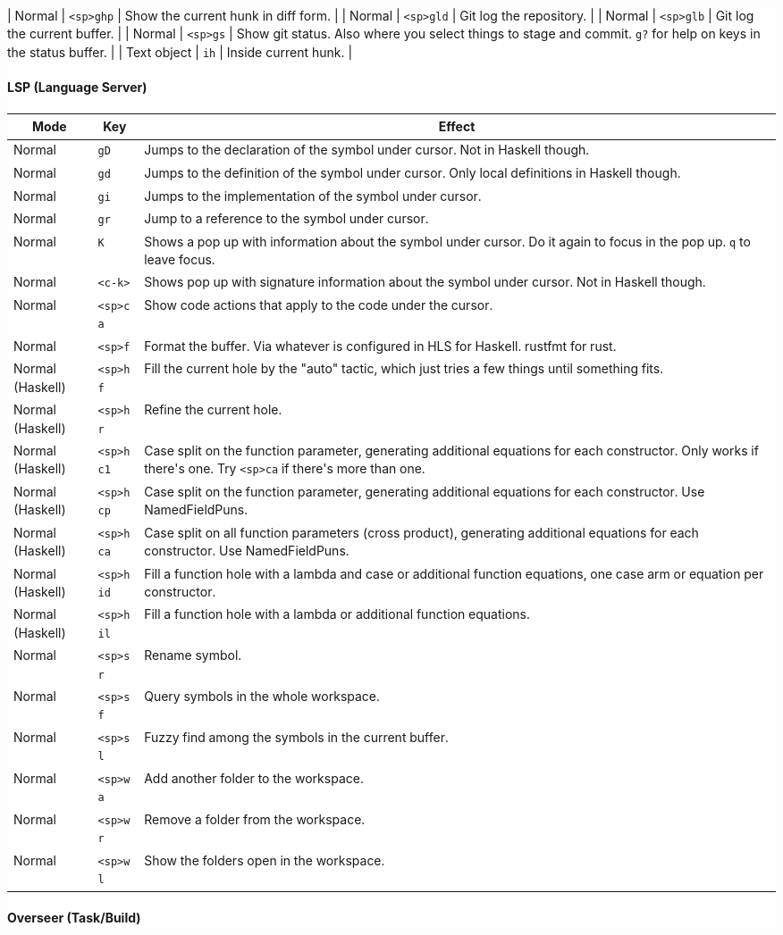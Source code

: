 | Normal | `<sp>ghp` | Show the current hunk in diff form. |
| Normal | `<sp>gld` | Git log the repository. |
| Normal | `<sp>glb` | Git log the current buffer. |
| Normal | `<sp>gs` | Show git status. Also where you select things to stage and commit. `g?` for help on keys in the status buffer. |
| Text object | `ih` | Inside current hunk. |

#### LSP (Language Server)

| Mode | Key | Effect |
| --- | --- | --- |
| Normal | `gD` | Jumps to the declaration of the symbol under cursor. Not in Haskell though. |
| Normal | `gd` | Jumps to the definition of the symbol under cursor. Only local definitions in Haskell though. |
| Normal | `gi` | Jumps to the implementation of the symbol under cursor. |
| Normal | `gr` | Jump to a reference to the symbol under cursor. |
| Normal | `K` | Shows a pop up with information about the symbol under cursor. Do it again to focus in the pop up. `q` to leave focus. |
| Normal | `<c-k>` | Shows pop up with signature information about the symbol under cursor. Not in Haskell though. |
| Normal | `<sp>ca` | Show code actions that apply to the code under the cursor. |
| Normal | `<sp>f` | Format the buffer. Via whatever is configured in HLS for Haskell. rustfmt for rust. |
| Normal (Haskell) | `<sp>hf` | Fill the current hole by the "auto" tactic, which just tries a few things until something fits. |
| Normal (Haskell) | `<sp>hr` | Refine the current hole. |
| Normal (Haskell) | `<sp>hc1` | Case split on the function parameter, generating additional equations for each constructor. Only works if there's one. Try `<sp>ca` if there's more than one. |
| Normal (Haskell) | `<sp>hcp` | Case split on the function parameter, generating additional equations for each constructor. Use NamedFieldPuns. |
| Normal (Haskell) | `<sp>hca` | Case split on all function parameters (cross product), generating additional equations for each constructor. Use NamedFieldPuns. |
| Normal (Haskell) | `<sp>hid` | Fill a function hole with a lambda and case or additional function equations, one case arm or equation per constructor. |
| Normal (Haskell) | `<sp>hil` | Fill a function hole with a lambda or additional function equations. |
| Normal | `<sp>sr` | Rename symbol. |
| Normal | `<sp>sf` | Query symbols in the whole workspace. |
| Normal | `<sp>sl` | Fuzzy find among the symbols in the current buffer. |
| Normal | `<sp>wa` | Add another folder to the workspace. |
| Normal | `<sp>wr` | Remove a folder from the workspace. |
| Normal | `<sp>wl` | Show the folders open in the workspace. |

#### Overseer (Task/Build)
